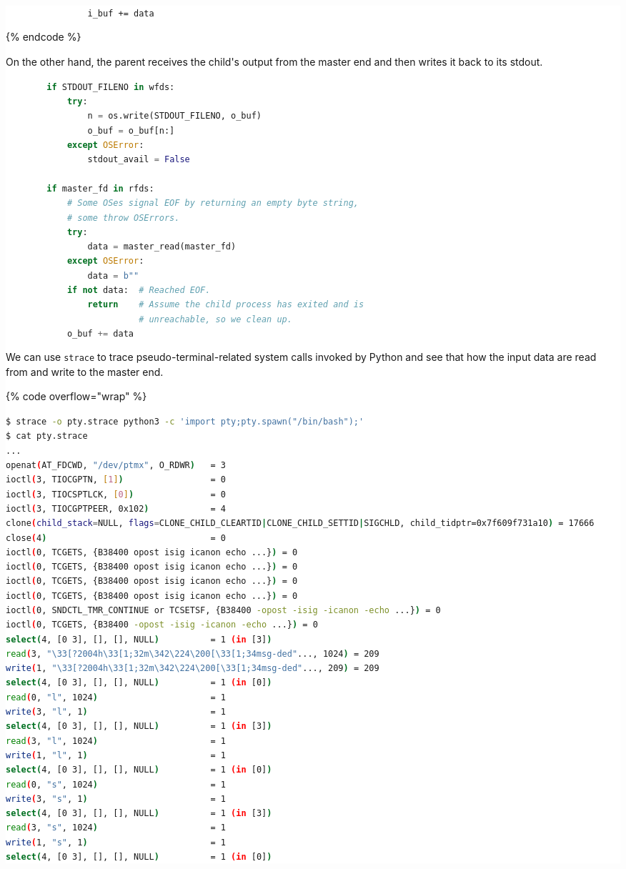 ```bash
                i_buf += data
```
{% endcode %}

On the other hand, the parent receives the child's output from the master end and then writes it back to its stdout.

```python
        if STDOUT_FILENO in wfds:
            try:
                n = os.write(STDOUT_FILENO, o_buf)
                o_buf = o_buf[n:]
            except OSError:
                stdout_avail = False

        if master_fd in rfds:
            # Some OSes signal EOF by returning an empty byte string,
            # some throw OSErrors.
            try:
                data = master_read(master_fd)
            except OSError:
                data = b""
            if not data:  # Reached EOF.
                return    # Assume the child process has exited and is
                          # unreachable, so we clean up.
            o_buf += data
```

We can use `strace` to trace pseudo-terminal-related system calls invoked by Python and see that how the input data are read from and write to the master end.

{% code overflow="wrap" %}
```bash
$ strace -o pty.strace python3 -c 'import pty;pty.spawn("/bin/bash");'
$ cat pty.strace
...
openat(AT_FDCWD, "/dev/ptmx", O_RDWR)   = 3
ioctl(3, TIOCGPTN, [1])                 = 0
ioctl(3, TIOCSPTLCK, [0])               = 0
ioctl(3, TIOCGPTPEER, 0x102)            = 4
clone(child_stack=NULL, flags=CLONE_CHILD_CLEARTID|CLONE_CHILD_SETTID|SIGCHLD, child_tidptr=0x7f609f731a10) = 17666
close(4)                                = 0
ioctl(0, TCGETS, {B38400 opost isig icanon echo ...}) = 0
ioctl(0, TCGETS, {B38400 opost isig icanon echo ...}) = 0
ioctl(0, TCGETS, {B38400 opost isig icanon echo ...}) = 0
ioctl(0, TCGETS, {B38400 opost isig icanon echo ...}) = 0
ioctl(0, SNDCTL_TMR_CONTINUE or TCSETSF, {B38400 -opost -isig -icanon -echo ...}) = 0
ioctl(0, TCGETS, {B38400 -opost -isig -icanon -echo ...}) = 0
select(4, [0 3], [], [], NULL)          = 1 (in [3])
read(3, "\33[?2004h\33[1;32m\342\224\200[\33[1;34msg-ded"..., 1024) = 209
write(1, "\33[?2004h\33[1;32m\342\224\200[\33[1;34msg-ded"..., 209) = 209
select(4, [0 3], [], [], NULL)          = 1 (in [0])
read(0, "l", 1024)                      = 1
write(3, "l", 1)                        = 1
select(4, [0 3], [], [], NULL)          = 1 (in [3])
read(3, "l", 1024)                      = 1
write(1, "l", 1)                        = 1
select(4, [0 3], [], [], NULL)          = 1 (in [0])
read(0, "s", 1024)                      = 1
write(3, "s", 1)                        = 1
select(4, [0 3], [], [], NULL)          = 1 (in [3])
read(3, "s", 1024)                      = 1
write(1, "s", 1)                        = 1
select(4, [0 3], [], [], NULL)          = 1 (in [0])
```